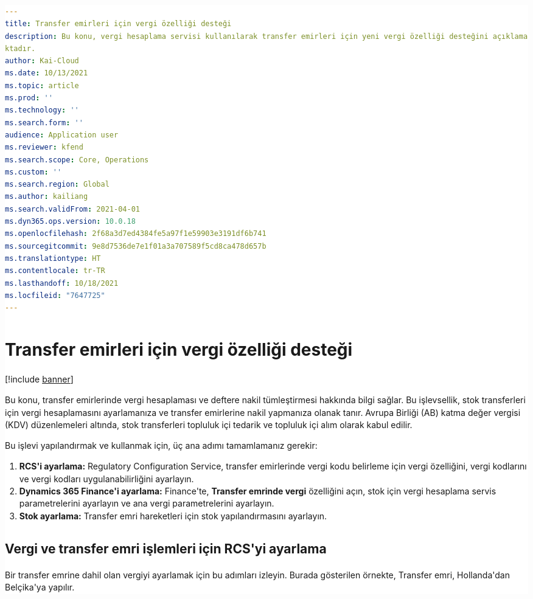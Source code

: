 ```yaml
---
title: Transfer emirleri için vergi özelliği desteği
description: Bu konu, vergi hesaplama servisi kullanılarak transfer emirleri için yeni vergi özelliği desteğini açıklamaktadır.
author: Kai-Cloud
ms.date: 10/13/2021
ms.topic: article
ms.prod: ''
ms.technology: ''
ms.search.form: ''
audience: Application user
ms.reviewer: kfend
ms.search.scope: Core, Operations
ms.custom: ''
ms.search.region: Global
ms.author: kailiang
ms.search.validFrom: 2021-04-01
ms.dyn365.ops.version: 10.0.18
ms.openlocfilehash: 2f68a3d7ed4384fe5a97f1e59903e3191df6b741
ms.sourcegitcommit: 9e8d7536de7e1f01a3a707589f5cd8ca478d657b
ms.translationtype: HT
ms.contentlocale: tr-TR
ms.lasthandoff: 10/18/2021
ms.locfileid: "7647725"
---
```

# <a name="tax-feature-support-for-transfer-orders"></a>Transfer emirleri için vergi özelliği desteği

[!include [banner](../../includes/banner.md)]

Bu konu, transfer emirlerinde vergi hesaplaması ve deftere nakil tümleştirmesi hakkında bilgi sağlar. Bu işlevsellik, stok transferleri için vergi hesaplamasını ayarlamanıza ve transfer emirlerine nakil yapmanıza olanak tanır. Avrupa Birliği (AB) katma değer vergisi (KDV) düzenlemeleri altında, stok transferleri topluluk içi tedarik ve topluluk içi alım olarak kabul edilir.

Bu işlevi yapılandırmak ve kullanmak için, üç ana adımı tamamlamanız gerekir:

1. **RCS'i ayarlama:** Regulatory Configuration Service, transfer emirlerinde vergi kodu belirleme için vergi özelliğini, vergi kodlarını ve vergi kodları uygulanabilirliğini ayarlayın.
2. **Dynamics 365 Finance'i ayarlama:** Finance'te, **Transfer emrinde vergi** özelliğini açın, stok için vergi hesaplama servis parametrelerini ayarlayın ve ana vergi parametrelerini ayarlayın.
3. **Stok ayarlama:** Transfer emri hareketleri için stok yapılandırmasını ayarlayın.

## <a name="set-up-rcs-for-tax-and-transfer-order-transactions"></a>Vergi ve transfer emri işlemleri için RCS'yi ayarlama

Bir transfer emrine dahil olan vergiyi ayarlamak için bu adımları izleyin. Burada gösterilen örnekte, Transfer emri, Hollanda'dan Belçika'ya yapılır.

